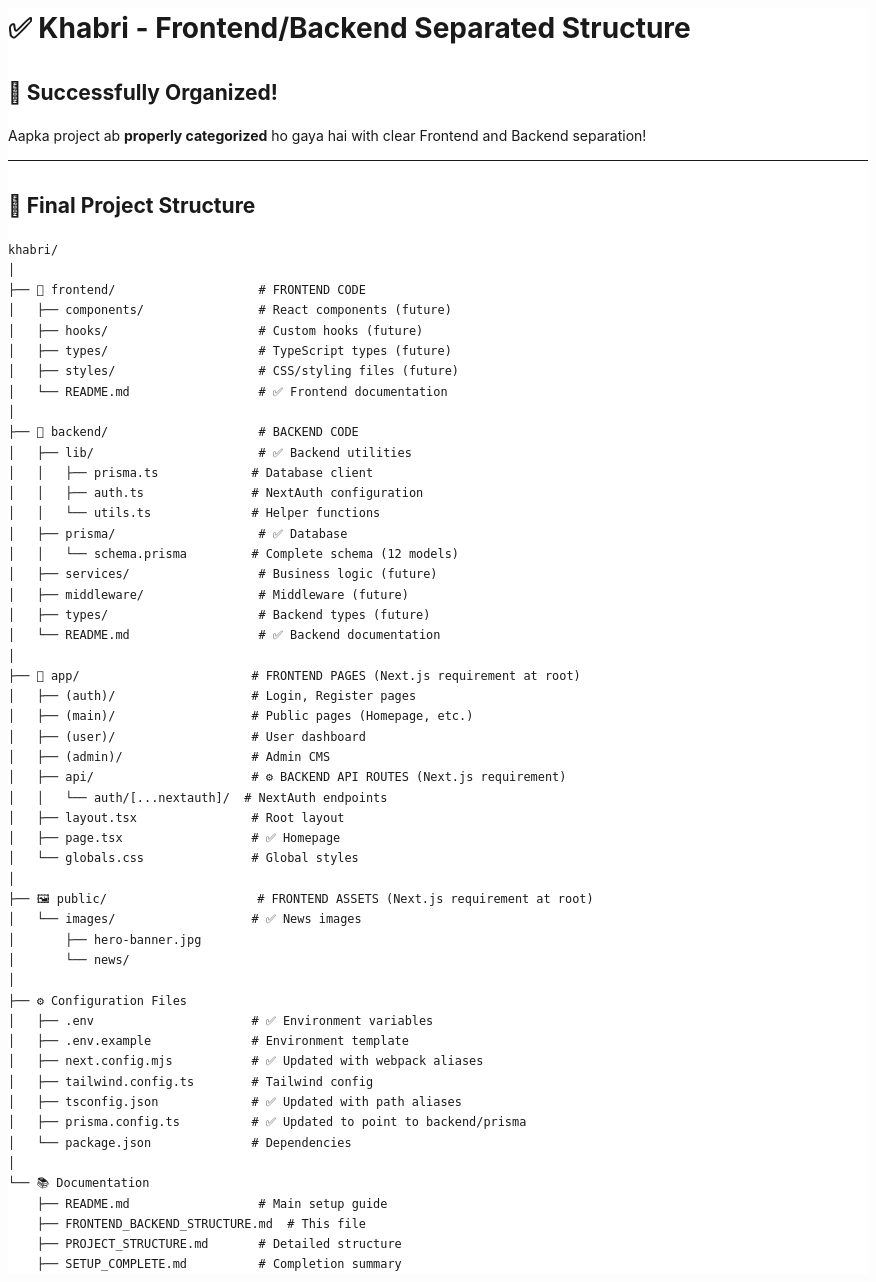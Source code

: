 # ✅ Khabri - Frontend/Backend Separated Structure

## 🎉 Successfully Organized!

Aapka project ab **properly categorized** ho gaya hai with clear Frontend and Backend separation!

---

## 📁 Final Project Structure

```
khabri/
│
├── 📱 frontend/                    # FRONTEND CODE
│   ├── components/                # React components (future)
│   ├── hooks/                     # Custom hooks (future)
│   ├── types/                     # TypeScript types (future)
│   ├── styles/                    # CSS/styling files (future)
│   └── README.md                  # ✅ Frontend documentation
│
├── 🔧 backend/                     # BACKEND CODE
│   ├── lib/                       # ✅ Backend utilities
│   │   ├── prisma.ts             # Database client
│   │   ├── auth.ts               # NextAuth configuration
│   │   └── utils.ts              # Helper functions
│   ├── prisma/                    # ✅ Database
│   │   └── schema.prisma         # Complete schema (12 models)
│   ├── services/                  # Business logic (future)
│   ├── middleware/                # Middleware (future)
│   ├── types/                     # Backend types (future)
│   └── README.md                  # ✅ Backend documentation
│
├── 📄 app/                        # FRONTEND PAGES (Next.js requirement at root)
│   ├── (auth)/                   # Login, Register pages
│   ├── (main)/                   # Public pages (Homepage, etc.)
│   ├── (user)/                   # User dashboard
│   ├── (admin)/                  # Admin CMS
│   ├── api/                      # ⚙️ BACKEND API ROUTES (Next.js requirement)
│   │   └── auth/[...nextauth]/  # NextAuth endpoints
│   ├── layout.tsx                # Root layout
│   ├── page.tsx                  # ✅ Homepage
│   └── globals.css               # Global styles
│
├── 🖼️ public/                     # FRONTEND ASSETS (Next.js requirement at root)
│   └── images/                   # ✅ News images
│       ├── hero-banner.jpg
│       └── news/
│
├── ⚙️ Configuration Files
│   ├── .env                      # ✅ Environment variables
│   ├── .env.example              # Environment template
│   ├── next.config.mjs           # ✅ Updated with webpack aliases
│   ├── tailwind.config.ts        # Tailwind config
│   ├── tsconfig.json             # ✅ Updated with path aliases
│   ├── prisma.config.ts          # ✅ Updated to point to backend/prisma
│   └── package.json              # Dependencies
│
└── 📚 Documentation
    ├── README.md                  # Main setup guide
    ├── FRONTEND_BACKEND_STRUCTURE.md  # This file
    ├── PROJECT_STRUCTURE.md       # Detailed structure
    ├── SETUP_COMPLETE.md          # Completion summary
```
